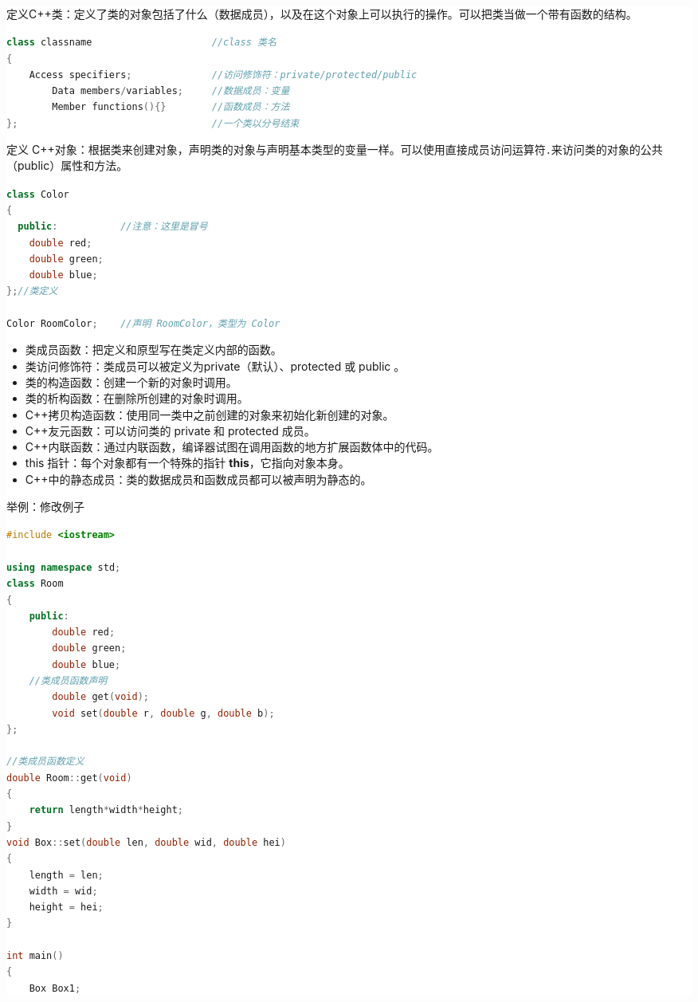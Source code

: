  定义C++类：定义了类的对象包括了什么（数据成员），以及在这个对象上可以执行的操作。可以把类当做一个带有函数的结构。

````c++
class classname						//class 类名
{
    Access specifiers;				//访问修饰符：private/protected/public
    	Data members/variables;		//数据成员：变量
   		Member functions(){}		//函数成员：方法
};									//一个类以分号结束
````

定义 C++对象：根据类来创建对象，声明类的对象与声明基本类型的变量一样。可以使用直接成员访问运算符`.`来访问类的对象的公共（public）属性和方法。

````c++
class Color
{
  public:			//注意：这里是冒号
    double red;
    double green;
    double blue;
};//类定义

Color RoomColor;	//声明 RoomColor，类型为 Color
````

- 类成员函数：把定义和原型写在类定义内部的函数。
- 类访问修饰符：类成员可以被定义为private（默认）、protected 或 public 。
- 类的构造函数：创建一个新的对象时调用。
- 类的析构函数：在删除所创建的对象时调用。
- C++拷贝构造函数：使用同一类中之前创建的对象来初始化新创建的对象。
- C++友元函数：可以访问类的 private 和 protected 成员。
- C++内联函数：通过内联函数，编译器试图在调用函数的地方扩展函数体中的代码。
- this 指针：每个对象都有一个特殊的指针 **this**，它指向对象本身。
- C++中的静态成员：类的数据成员和函数成员都可以被声明为静态的。

举例：修改例子

````c++
#include <iostream>

using namespace std;
class Room
{
    public:
    	double red;
    	double green;
    	double blue;
    //类成员函数声明
    	double get(void);
    	void set(double r, double g, double b);
};

//类成员函数定义
double Room::get(void)
{
 	return length*width*height;   
}
void Box::set(double len, double wid, double hei)
{
    length = len;
    width = wid;
    height = hei;
}

int main()
{
    Box Box1;
````